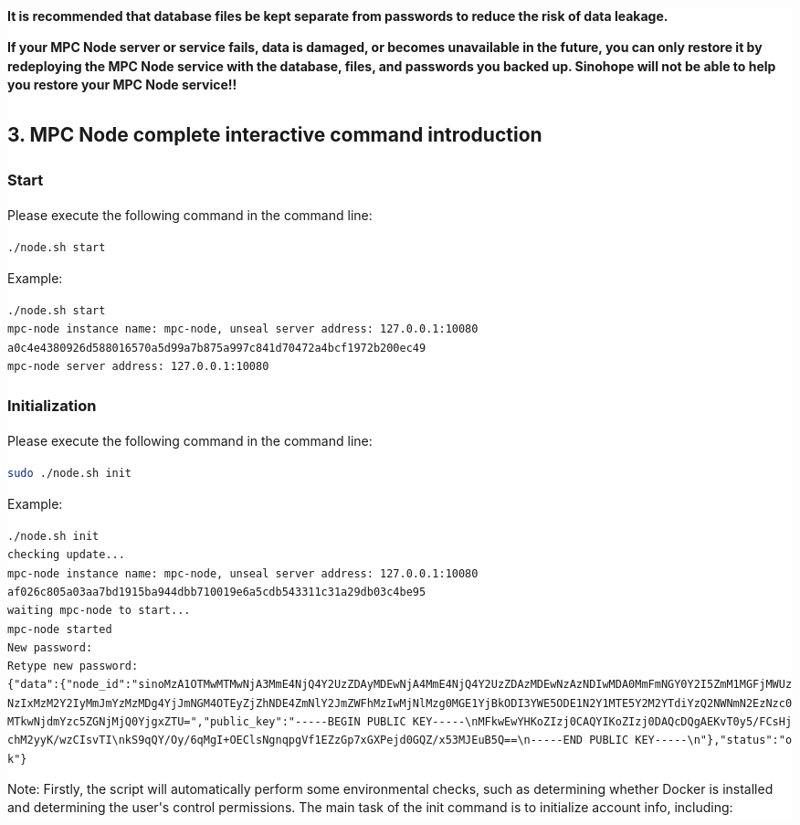 **It is recommended that database files be kept separate from passwords to reduce the risk of data leakage.**

**If your MPC Node server or service fails, data is damaged, or becomes unavailable in the future, you can only restore it by redeploying the MPC Node service with the database, files, and passwords you backed up. Sinohope will not be able to help you restore your MPC Node service!!**

## 3. MPC Node complete interactive command introduction

### Start

Please execute the following command in the command line:

```Bash
./node.sh start
```

Example:

```Shell
./node.sh start
mpc-node instance name: mpc-node, unseal server address: 127.0.0.1:10080
a0c4e4380926d588016570a5d99a7b875a997c841d70472a4bcf1972b200ec49
mpc-node server address: 127.0.0.1:10080
```

### Initialization

Please execute the following command in the command line:

```Bash
sudo ./node.sh init
```

Example:

```Shell
./node.sh init
checking update...
mpc-node instance name: mpc-node, unseal server address: 127.0.0.1:10080
af026c805a03aa7bd1915ba944dbb710019e6a5cdb543311c31a29db03c4be95
waiting mpc-node to start...
mpc-node started
New password:
Retype new password:
{"data":{"node_id":"sinoMzA1OTMwMTMwNjA3MmE4NjQ4Y2UzZDAyMDEwNjA4MmE4NjQ4Y2UzZDAzMDEwNzAzNDIwMDA0MmFmNGY0Y2I5ZmM1MGFjMWUzNzIxMzM2Y2IyMmJmYzMzMDg4YjJmNGM4OTEyZjZhNDE4ZmNlY2JmZWFhMzIwMjNlMzg0MGE1YjBkODI3YWE5ODE1N2Y1MTE5Y2M2YTdiYzQ2NWNmN2EzNzc0MTkwNjdmYzc5ZGNjMjQ0YjgxZTU=","public_key":"-----BEGIN PUBLIC KEY-----\nMFkwEwYHKoZIzj0CAQYIKoZIzj0DAQcDQgAEKvT0y5/FCsHjchM2yyK/wzCIsvTI\nkS9qQY/Oy/6qMgI+OEClsNgnqpgVf1EZzGp7xGXPejd0GQZ/x53MJEuB5Q==\n-----END PUBLIC KEY-----\n"},"status":"ok"}
```

Note: Firstly, the script will automatically perform some environmental checks, such as determining whether Docker is installed and determining the user's control permissions. The main task of the init command is to initialize account info, including:
